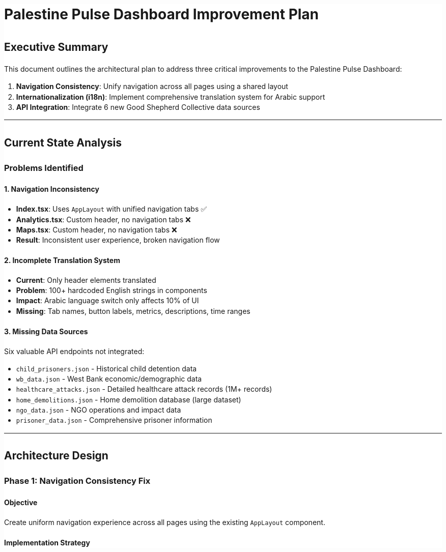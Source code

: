 # Palestine Pulse Dashboard Improvement Plan

## Executive Summary

This document outlines the architectural plan to address three critical improvements to the Palestine Pulse Dashboard:

1. **Navigation Consistency**: Unify navigation across all pages using a shared layout
2. **Internationalization (i18n)**: Implement comprehensive translation system for Arabic support
3. **API Integration**: Integrate 6 new Good Shepherd Collective data sources

---

## Current State Analysis

### Problems Identified

#### 1. Navigation Inconsistency
- **Index.tsx**: Uses `AppLayout` with unified navigation tabs ✅
- **Analytics.tsx**: Custom header, no navigation tabs ❌
- **Maps.tsx**: Custom header, no navigation tabs ❌
- **Result**: Inconsistent user experience, broken navigation flow

#### 2. Incomplete Translation System
- **Current**: Only header elements translated
- **Problem**: 100+ hardcoded English strings in components
- **Impact**: Arabic language switch only affects 10% of UI
- **Missing**: Tab names, button labels, metrics, descriptions, time ranges

#### 3. Missing Data Sources
Six valuable API endpoints not integrated:
- `child_prisoners.json` - Historical child detention data
- `wb_data.json` - West Bank economic/demographic data  
- `healthcare_attacks.json` - Detailed healthcare attack records (1M+ records)
- `home_demolitions.json` - Home demolition database (large dataset)
- `ngo_data.json` - NGO operations and impact data
- `prisoner_data.json` - Comprehensive prisoner information

---

## Architecture Design

### Phase 1: Navigation Consistency Fix

#### Objective
Create uniform navigation experience across all pages using the existing `AppLayout` component.

#### Implementation Strategy
